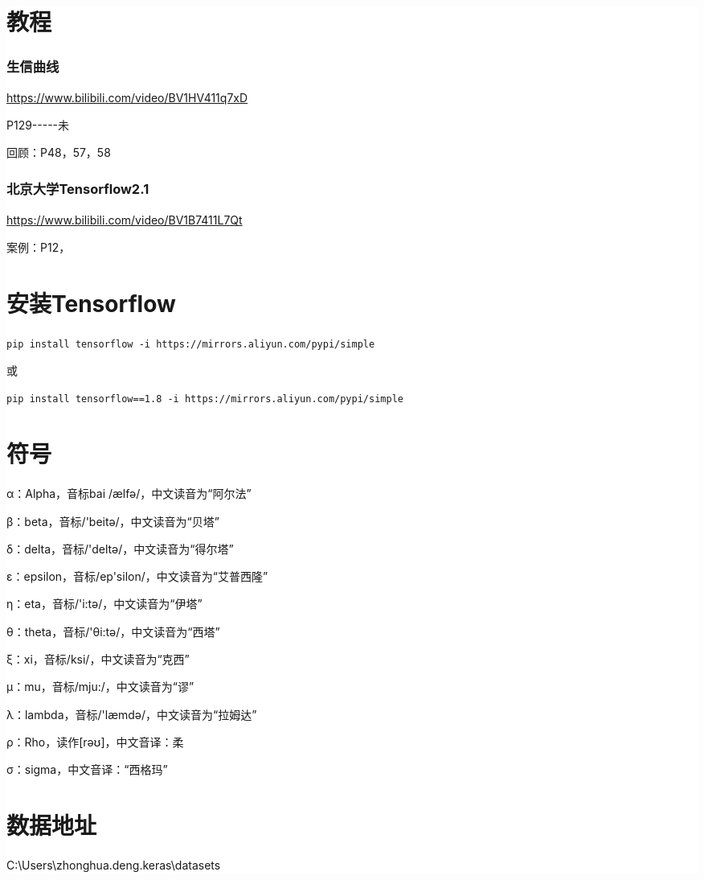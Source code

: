 # 教程

### 生信曲线

https://www.bilibili.com/video/BV1HV411q7xD

P129-----未

回顾：P48，57，58

### 北京大学Tensorflow2.1

https://www.bilibili.com/video/BV1B7411L7Qt

案例：P12，

# 安装Tensorflow

```
pip install tensorflow -i https://mirrors.aliyun.com/pypi/simple
```

或

```
pip install tensorflow==1.8 -i https://mirrors.aliyun.com/pypi/simple
```

# 符号

α：Alpha，音标bai /ælfə/，中文读音为“阿尔法”

β：beta，音标/'beitə/，中文读音为“贝塔”

δ：delta，音标/'deltə/，中文读音为“得尔塔”

ε：epsilon，音标/ep'silon/，中文读音为“艾普西隆”

η：eta，音标/'i:tə/，中文读音为“伊塔”

θ：theta，音标/'θi:tə/，中文读音为“西塔”

ξ：xi，音标/ksi/，中文读音为“克西”

μ：mu，音标/mju:/，中文读音为“谬”

λ：lambda，音标/'læmdə/，中文读音为“拉姆达”

ρ：Rho，读作[rəʊ]，中文音译：柔

σ：sigma，中文音译：“西格玛”

# 数据地址

C:\Users\zhonghua.deng\.keras\datasets
